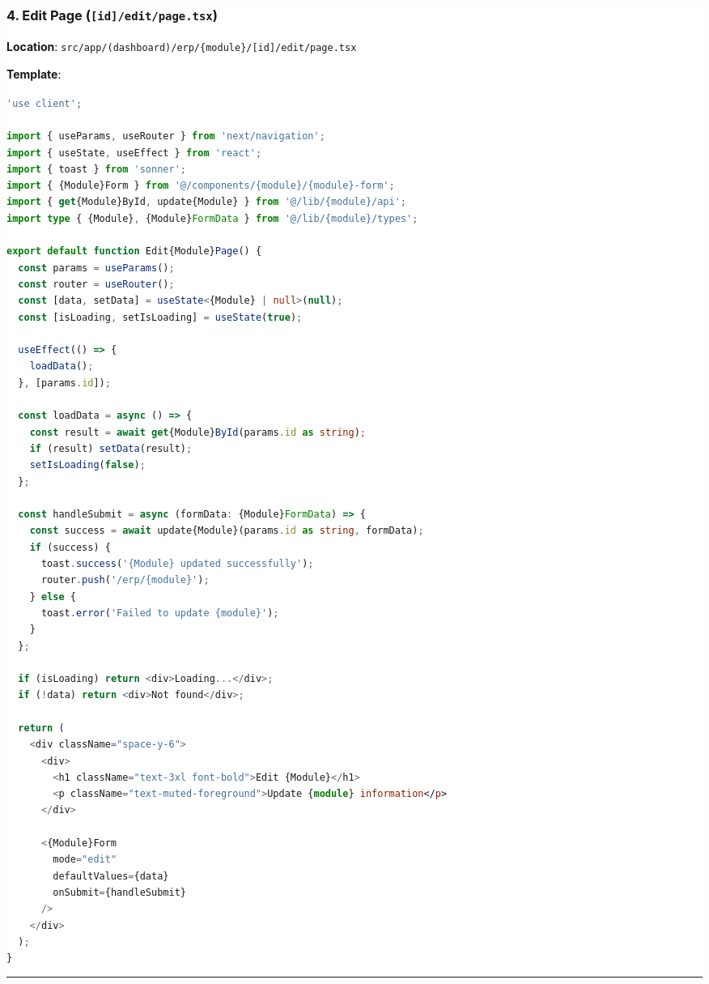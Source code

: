 ### 4. Edit Page (`[id]/edit/page.tsx`)

**Location**: `src/app/(dashboard)/erp/{module}/[id]/edit/page.tsx`

**Template**:

```typescript
'use client';

import { useParams, useRouter } from 'next/navigation';
import { useState, useEffect } from 'react';
import { toast } from 'sonner';
import { {Module}Form } from '@/components/{module}/{module}-form';
import { get{Module}ById, update{Module} } from '@/lib/{module}/api';
import type { {Module}, {Module}FormData } from '@/lib/{module}/types';

export default function Edit{Module}Page() {
  const params = useParams();
  const router = useRouter();
  const [data, setData] = useState<{Module} | null>(null);
  const [isLoading, setIsLoading] = useState(true);

  useEffect(() => {
    loadData();
  }, [params.id]);

  const loadData = async () => {
    const result = await get{Module}ById(params.id as string);
    if (result) setData(result);
    setIsLoading(false);
  };

  const handleSubmit = async (formData: {Module}FormData) => {
    const success = await update{Module}(params.id as string, formData);
    if (success) {
      toast.success('{Module} updated successfully');
      router.push('/erp/{module}');
    } else {
      toast.error('Failed to update {module}');
    }
  };

  if (isLoading) return <div>Loading...</div>;
  if (!data) return <div>Not found</div>;

  return (
    <div className="space-y-6">
      <div>
        <h1 className="text-3xl font-bold">Edit {Module}</h1>
        <p className="text-muted-foreground">Update {module} information</p>
      </div>

      <{Module}Form
        mode="edit"
        defaultValues={data}
        onSubmit={handleSubmit}
      />
    </div>
  );
}
```

---